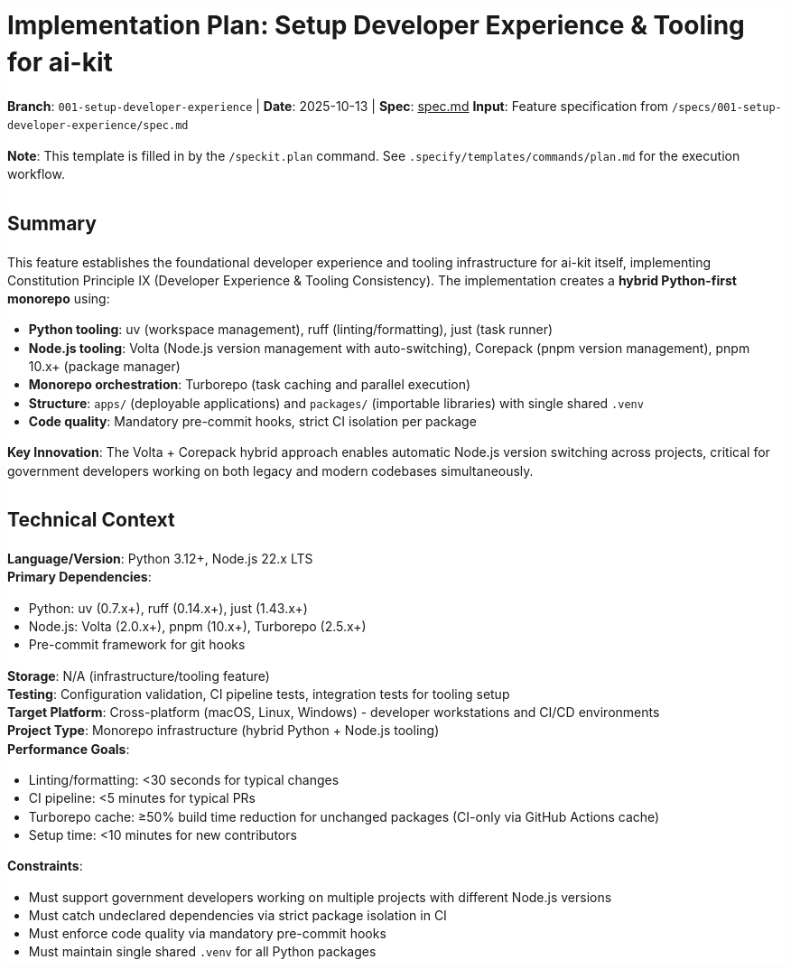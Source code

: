 # Implementation Plan: Setup Developer Experience & Tooling for ai-kit

**Branch**: `001-setup-developer-experience` | **Date**: 2025-10-13 | **Spec**: [spec.md](./spec.md)
**Input**: Feature specification from `/specs/001-setup-developer-experience/spec.md`

**Note**: This template is filled in by the `/speckit.plan` command. See `.specify/templates/commands/plan.md` for the execution workflow.

## Summary

This feature establishes the foundational developer experience and tooling infrastructure for ai-kit itself, implementing Constitution Principle IX (Developer Experience & Tooling Consistency). The implementation creates a **hybrid Python-first monorepo** using:

- **Python tooling**: uv (workspace management), ruff (linting/formatting), just (task runner)
- **Node.js tooling**: Volta (Node.js version management with auto-switching), Corepack (pnpm version management), pnpm 10.x+ (package manager)
- **Monorepo orchestration**: Turborepo (task caching and parallel execution)
- **Structure**: `apps/` (deployable applications) and `packages/` (importable libraries) with single shared `.venv`
- **Code quality**: Mandatory pre-commit hooks, strict CI isolation per package

**Key Innovation**: The Volta + Corepack hybrid approach enables automatic Node.js version switching across projects, critical for government developers working on both legacy and modern codebases simultaneously.

## Technical Context

**Language/Version**: Python 3.12+, Node.js 22.x LTS  
**Primary Dependencies**: 
- Python: uv (0.7.x+), ruff (0.14.x+), just (1.43.x+)
- Node.js: Volta (2.0.x+), pnpm (10.x+), Turborepo (2.5.x+)
- Pre-commit framework for git hooks

**Storage**: N/A (infrastructure/tooling feature)  
**Testing**: Configuration validation, CI pipeline tests, integration tests for tooling setup  
**Target Platform**: Cross-platform (macOS, Linux, Windows) - developer workstations and CI/CD environments  
**Project Type**: Monorepo infrastructure (hybrid Python + Node.js tooling)  
**Performance Goals**: 
- Linting/formatting: <30 seconds for typical changes
- CI pipeline: <5 minutes for typical PRs
- Turborepo cache: ≥50% build time reduction for unchanged packages (CI-only via GitHub Actions cache)
- Setup time: <10 minutes for new contributors

**Constraints**: 
- Must support government developers working on multiple projects with different Node.js versions
- Must catch undeclared dependencies via strict package isolation in CI
- Must enforce code quality via mandatory pre-commit hooks
- Must maintain single shared `.venv` for all Python packages
